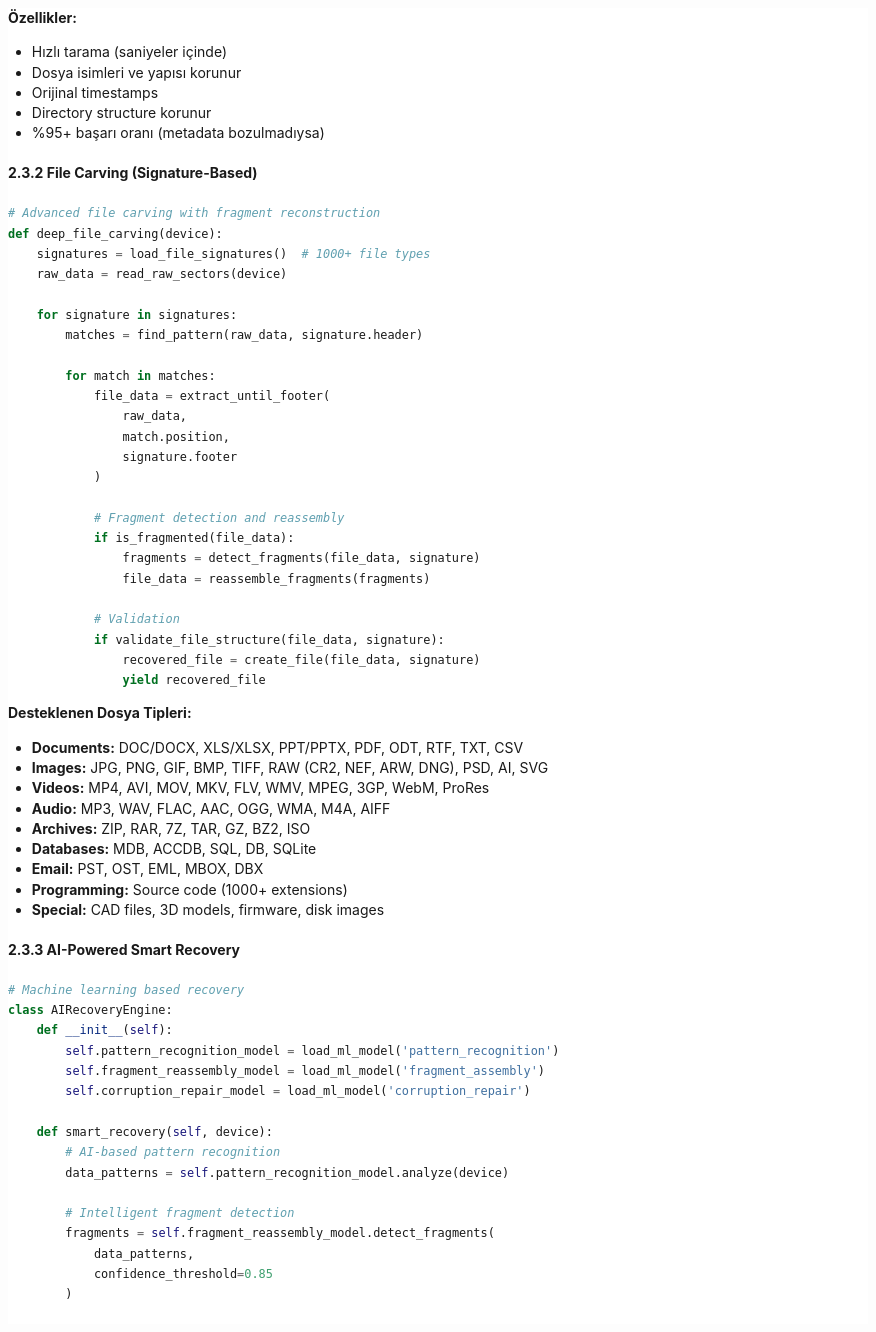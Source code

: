 **Özellikler:**
- Hızlı tarama (saniyeler içinde)
- Dosya isimleri ve yapısı korunur
- Orijinal timestamps
- Directory structure korunur
- %95+ başarı oranı (metadata bozulmadıysa)

#### **2.3.2 File Carving (Signature-Based)**
```python
# Advanced file carving with fragment reconstruction
def deep_file_carving(device):
    signatures = load_file_signatures()  # 1000+ file types
    raw_data = read_raw_sectors(device)
    
    for signature in signatures:
        matches = find_pattern(raw_data, signature.header)
        
        for match in matches:
            file_data = extract_until_footer(
                raw_data, 
                match.position, 
                signature.footer
            )
            
            # Fragment detection and reassembly
            if is_fragmented(file_data):
                fragments = detect_fragments(file_data, signature)
                file_data = reassemble_fragments(fragments)
            
            # Validation
            if validate_file_structure(file_data, signature):
                recovered_file = create_file(file_data, signature)
                yield recovered_file
```

**Desteklenen Dosya Tipleri:**
- **Documents:** DOC/DOCX, XLS/XLSX, PPT/PPTX, PDF, ODT, RTF, TXT, CSV
- **Images:** JPG, PNG, GIF, BMP, TIFF, RAW (CR2, NEF, ARW, DNG), PSD, AI, SVG
- **Videos:** MP4, AVI, MOV, MKV, FLV, WMV, MPEG, 3GP, WebM, ProRes
- **Audio:** MP3, WAV, FLAC, AAC, OGG, WMA, M4A, AIFF
- **Archives:** ZIP, RAR, 7Z, TAR, GZ, BZ2, ISO
- **Databases:** MDB, ACCDB, SQL, DB, SQLite
- **Email:** PST, OST, EML, MBOX, DBX
- **Programming:** Source code (1000+ extensions)
- **Special:** CAD files, 3D models, firmware, disk images

#### **2.3.3 AI-Powered Smart Recovery**
```python
# Machine learning based recovery
class AIRecoveryEngine:
    def __init__(self):
        self.pattern_recognition_model = load_ml_model('pattern_recognition')
        self.fragment_reassembly_model = load_ml_model('fragment_assembly')
        self.corruption_repair_model = load_ml_model('corruption_repair')
    
    def smart_recovery(self, device):
        # AI-based pattern recognition
        data_patterns = self.pattern_recognition_model.analyze(device)
        
        # Intelligent fragment detection
        fragments = self.fragment_reassembly_model.detect_fragments(
            data_patterns,
            confidence_threshold=0.85
        )
        
```